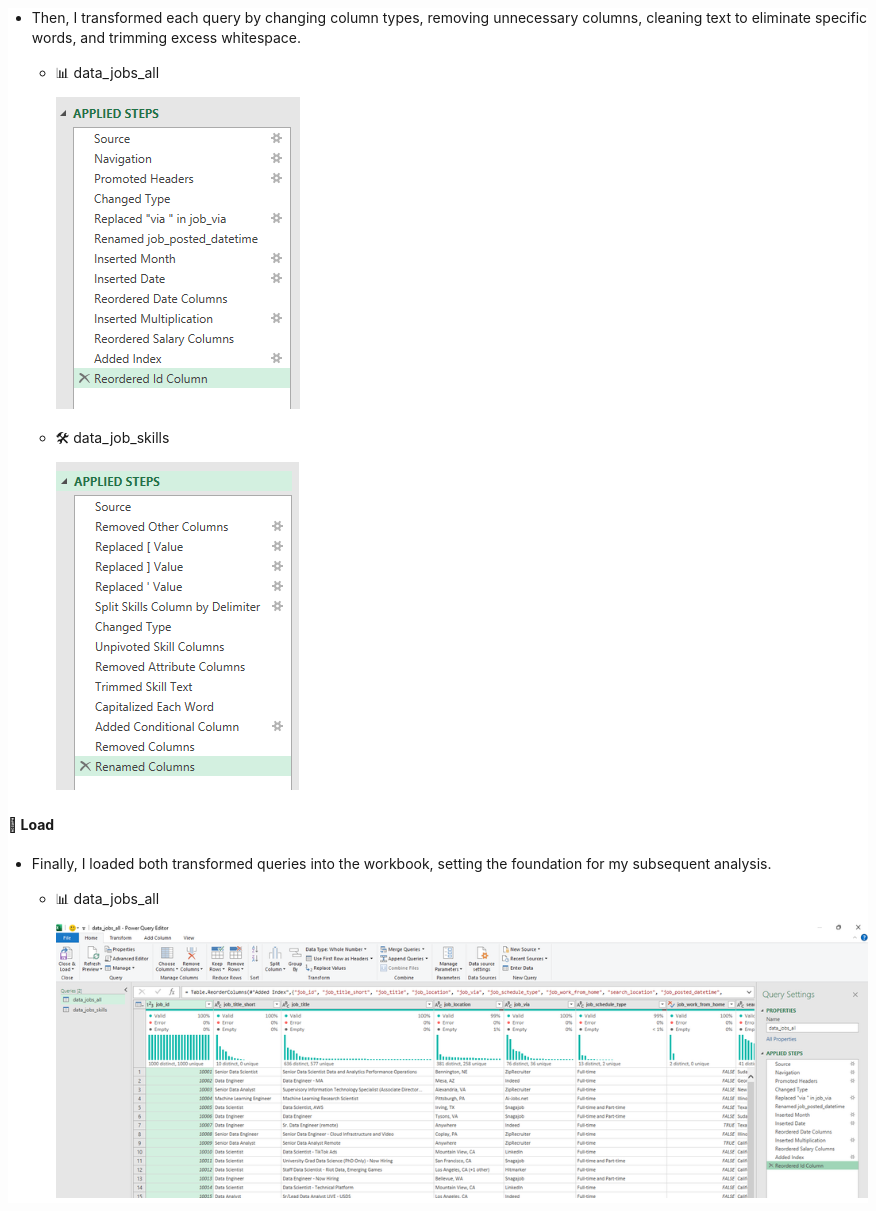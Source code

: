 - Then, I transformed each query by changing column types, removing unnecessary columns, cleaning text to eliminate specific words, and trimming excess whitespace.
    - 📊 data_jobs_all

        ![2_Project_Analysis_Screenshot1.png](/0_Resources/Images/2_Project_Analysis_Screenshot1.png)

    - 🛠️ data_job_skills

        ![2_Project_Analysis_Screenshot2.png](/0_Resources/Images/2_Project_Analysis_Screenshot2.png)

#### 🔗 Load

- Finally, I loaded both transformed queries into the workbook, setting the foundation for my subsequent analysis.
    - 📊 data_jobs_all

        ![2_Project_Analysis_Screenshot3.png](/0_Resources/Images/2_Project_Analysis_Screenshot3.png)
